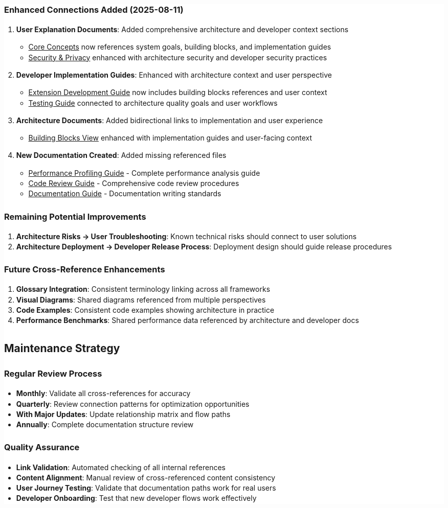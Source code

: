 ### Enhanced Connections Added (2025-08-11)

1. **User Explanation Documents**: Added comprehensive architecture and developer context sections
   - [Core Concepts](user/explanation/concepts.md) now references system goals, building blocks, and implementation guides
   - [Security & Privacy](user/explanation/security.md) enhanced with architecture security and developer security practices

2. **Developer Implementation Guides**: Enhanced with architecture context and user perspective
   - [Extension Development Guide](developer/guides/extension-development.md) now includes building blocks references and user context
   - [Testing Guide](developer/workflows/testing-guide.md) connected to architecture quality goals and user workflows

3. **Architecture Documents**: Added bidirectional links to implementation and user experience
   - [Building Blocks View](architecture/05-building-blocks.md) enhanced with implementation guides and user-facing context

4. **New Documentation Created**: Added missing referenced files
   - [Performance Profiling Guide](developer/guides/performance-profiling.md) - Complete performance analysis guide
   - [Code Review Guide](developer/guides/code-review.md) - Comprehensive code review procedures
   - [Documentation Guide](developer/conventions/documentation-guide.md) - Documentation writing standards

### Remaining Potential Improvements

1. **Architecture Risks → User Troubleshooting**: Known technical risks should connect to user solutions
2. **Architecture Deployment → Developer Release Process**: Deployment design should guide release procedures

### Future Cross-Reference Enhancements

1. **Glossary Integration**: Consistent terminology linking across all frameworks
2. **Visual Diagrams**: Shared diagrams referenced from multiple perspectives
3. **Code Examples**: Consistent code examples showing architecture in practice
4. **Performance Benchmarks**: Shared performance data referenced by architecture and developer docs

## Maintenance Strategy

### Regular Review Process

- **Monthly**: Validate all cross-references for accuracy
- **Quarterly**: Review connection patterns for optimization opportunities
- **With Major Updates**: Update relationship matrix and flow paths
- **Annually**: Complete documentation structure review

### Quality Assurance

- **Link Validation**: Automated checking of all internal references
- **Content Alignment**: Manual review of cross-referenced content consistency
- **User Journey Testing**: Validate that documentation paths work for real users
- **Developer Onboarding**: Test that new developer flows work effectively

